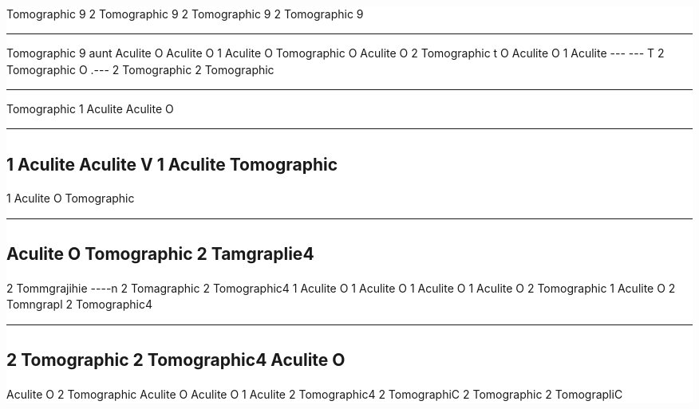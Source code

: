 Tomographic 9
2 Tomographic 9
2 Tomographic 9
2 Tomographic 9
--- -- -
Tomographic 9
aunt
Aculite O
Aculite O
1 Aculite O
Tomographic O
Aculite O
2 Tomographic t O
Aculite O
1 Aculite
--- --- T
2 Tomographic O
.---
2 Tomographic
2 Tomographic
--- -
Tomographic
1 Aculite
Aculite O
---- ----
1 Aculite
Aculite V
1 Aculite
Tomographic
---
1 Aculite O
Tomographic
- ---
Aculite O
Tomographic
2 Tamgraplie4
---
2 Tommgrajihie
----n
2 Tomagraphic
2 Tomographic4
1 Aculite O
1 Aculite O
1 Aculite O
1 Aculite O
2 Tomographic
1 Aculite O
2 Tomngrapl
2 Tomographic4
---- ---
2 Tomographic
2 Tomographic4
Aculite O
---
Aculite O
2 Tomographic
Aculite O
Aculite O
1 Aculite
2 Tomographic4
2 TomographiC
2 Tomographic
2 TomograpliC